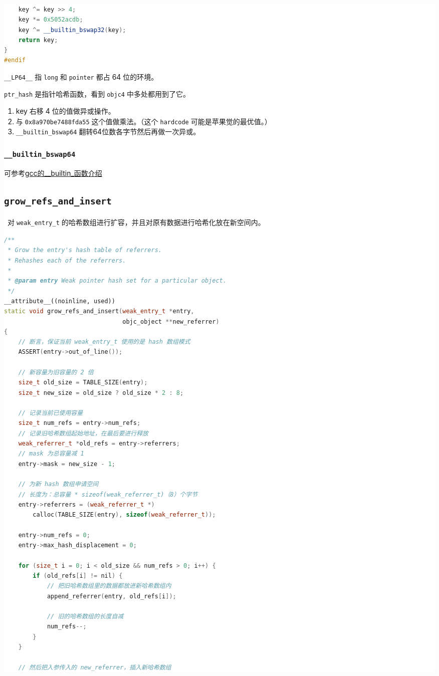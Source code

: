 ```c++
    key ^= key >> 4;
    key *= 0x5052acdb;
    key ^= __builtin_bswap32(key);
    return key;
}
#endif
```
`__LP64__` 指 `long` 和 `pointer` 都占 64 位的环境。

`ptr_hash` 是指针哈希函数，看到 `objc4` 中多处都用到了它。
1. key 右移 4 位的值做异或操作。
2. 与 `0x8a970be7488fda55` 这个值做乘法。（这个 `hardcode` 可能是苹果觉的最优值。）
3. `__builtin_bswap64` 翻转64位数各字节然后再做一次异或。

### `__builtin_bswap64`
可参考[gcc的__builtin_函数介绍](https://blog.csdn.net/acmdream/article/details/60962021)

## `grow_refs_and_insert`
&ensp;对 `weak_entry_t` 的哈希数组进行扩容，并且对原有数据进行哈希化放在新空间内。
```c++
/** 
 * Grow the entry's hash table of referrers.
 * Rehashes each of the referrers.
 * 
 * @param entry Weak pointer hash set for a particular object.
 */
__attribute__((noinline, used))
static void grow_refs_and_insert(weak_entry_t *entry, 
                                 objc_object **new_referrer)
{
    // 断言，保证当前 weak_entry_t 使用的是 hash 数组模式
    ASSERT(entry->out_of_line());
    
    // 新容量为旧容量的 2 倍
    size_t old_size = TABLE_SIZE(entry);
    size_t new_size = old_size ? old_size * 2 : 8;

    // 记录当前已使用容量
    size_t num_refs = entry->num_refs;
    // 记录旧哈希数组起始地址，在最后要进行释放
    weak_referrer_t *old_refs = entry->referrers;
    // mask 为总容量减 1
    entry->mask = new_size - 1;
    
    // 为新 hash 数组申请空间
    // 长度为：总容量 * sizeof(weak_referrer_t)（8）个字节
    entry->referrers = (weak_referrer_t *)
        calloc(TABLE_SIZE(entry), sizeof(weak_referrer_t));
        
    entry->num_refs = 0;
    entry->max_hash_displacement = 0;
    
    for (size_t i = 0; i < old_size && num_refs > 0; i++) {
        if (old_refs[i] != nil) {
            // 把旧哈希数组里的数据都放进新哈希数组内
            append_referrer(entry, old_refs[i]);
            
            // 旧的哈希数组的长度自减
            num_refs--;
        }
    }
    
    // 然后把入参传入的 new_referrer，插入新哈希数组
```